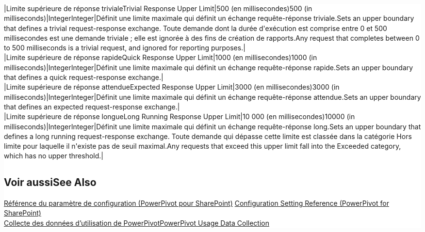 |<span data-ttu-id="8adda-260">Limite supérieure de réponse triviale</span><span class="sxs-lookup"><span data-stu-id="8adda-260">Trivial Response Upper Limit</span></span>|<span data-ttu-id="8adda-261">500 (en millisecondes)</span><span class="sxs-lookup"><span data-stu-id="8adda-261">500 (in milliseconds)</span></span>|<span data-ttu-id="8adda-262">Integer</span><span class="sxs-lookup"><span data-stu-id="8adda-262">Integer</span></span>|<span data-ttu-id="8adda-263">Définit une limite maximale qui définit un échange requête-réponse triviale.</span><span class="sxs-lookup"><span data-stu-id="8adda-263">Sets an upper boundary that defines a trivial request-response exchange.</span></span> <span data-ttu-id="8adda-264">Toute demande dont la durée d'exécution est comprise entre 0 et 500 millisecondes est une demande triviale ; elle est ignorée à des fins de création de rapports.</span><span class="sxs-lookup"><span data-stu-id="8adda-264">Any request that completes between 0 to 500 milliseconds is a trivial request, and ignored for reporting purposes.</span></span>|  
|<span data-ttu-id="8adda-265">Limite supérieure de réponse rapide</span><span class="sxs-lookup"><span data-stu-id="8adda-265">Quick Response Upper Limit</span></span>|<span data-ttu-id="8adda-266">1000 (en millisecondes)</span><span class="sxs-lookup"><span data-stu-id="8adda-266">1000 (in milliseconds)</span></span>|<span data-ttu-id="8adda-267">Integer</span><span class="sxs-lookup"><span data-stu-id="8adda-267">Integer</span></span>|<span data-ttu-id="8adda-268">Définit une limite maximale qui définit un échange requête-réponse rapide.</span><span class="sxs-lookup"><span data-stu-id="8adda-268">Sets an upper boundary that defines a quick request-response exchange.</span></span>|  
|<span data-ttu-id="8adda-269">Limite supérieure de réponse attendue</span><span class="sxs-lookup"><span data-stu-id="8adda-269">Expected Response Upper Limit</span></span>|<span data-ttu-id="8adda-270">3000 (en millisecondes)</span><span class="sxs-lookup"><span data-stu-id="8adda-270">3000 (in milliseconds)</span></span>|<span data-ttu-id="8adda-271">Integer</span><span class="sxs-lookup"><span data-stu-id="8adda-271">Integer</span></span>|<span data-ttu-id="8adda-272">Définit une limite maximale qui définit un échange requête-réponse attendue.</span><span class="sxs-lookup"><span data-stu-id="8adda-272">Sets an upper boundary that defines an expected request-response exchange.</span></span>|  
|<span data-ttu-id="8adda-273">Limite supérieure de réponse longue</span><span class="sxs-lookup"><span data-stu-id="8adda-273">Long Running Response Upper Limit</span></span>|<span data-ttu-id="8adda-274">10 000 (en millisecondes)</span><span class="sxs-lookup"><span data-stu-id="8adda-274">10000 (in milliseconds)</span></span>|<span data-ttu-id="8adda-275">Integer</span><span class="sxs-lookup"><span data-stu-id="8adda-275">Integer</span></span>|<span data-ttu-id="8adda-276">Définit une limite maximale qui définit un échange requête-réponse long.</span><span class="sxs-lookup"><span data-stu-id="8adda-276">Sets an upper boundary that defines a long running request-response exchange.</span></span> <span data-ttu-id="8adda-277">Toute demande qui dépasse cette limite est classée dans la catégorie Hors limite pour laquelle il n'existe pas de seuil maximal.</span><span class="sxs-lookup"><span data-stu-id="8adda-277">Any requests that exceed this upper limit fall into the Exceeded category, which has no upper threshold.</span></span>|  
  
## <a name="see-also"></a><span data-ttu-id="8adda-278">Voir aussi</span><span class="sxs-lookup"><span data-stu-id="8adda-278">See Also</span></span>  
 <span data-ttu-id="8adda-279">[Référence du paramètre de configuration &#40;PowerPivot pour SharePoint&#41;](configuration-setting-reference-power-pivot-for-sharepoint.md) </span><span class="sxs-lookup"><span data-stu-id="8adda-279">[Configuration Setting Reference &#40;PowerPivot for SharePoint&#41;](configuration-setting-reference-power-pivot-for-sharepoint.md) </span></span>  
 [<span data-ttu-id="8adda-280">Collecte des données d’utilisation de PowerPivot</span><span class="sxs-lookup"><span data-stu-id="8adda-280">PowerPivot Usage Data Collection</span></span>](power-pivot-usage-data-collection.md)  
  
  
